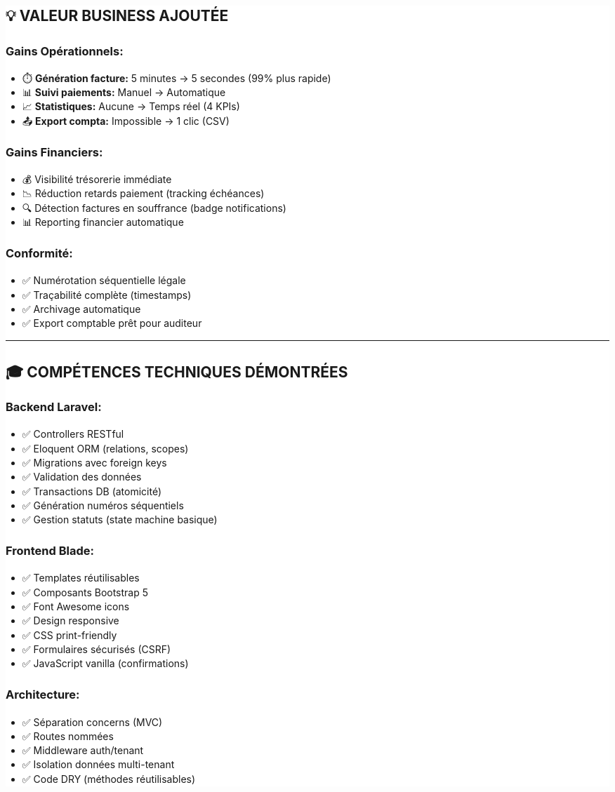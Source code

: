 
## 💡 **VALEUR BUSINESS AJOUTÉE**

### **Gains Opérationnels:**
- ⏱️ **Génération facture:** 5 minutes → 5 secondes (99% plus rapide)
- 📊 **Suivi paiements:** Manuel → Automatique
- 📈 **Statistiques:** Aucune → Temps réel (4 KPIs)
- 📤 **Export compta:** Impossible → 1 clic (CSV)

### **Gains Financiers:**
- 💰 Visibilité trésorerie immédiate
- 📉 Réduction retards paiement (tracking échéances)
- 🔍 Détection factures en souffrance (badge notifications)
- 📊 Reporting financier automatique

### **Conformité:**
- ✅ Numérotation séquentielle légale
- ✅ Traçabilité complète (timestamps)
- ✅ Archivage automatique
- ✅ Export comptable prêt pour auditeur

---

## 🎓 **COMPÉTENCES TECHNIQUES DÉMONTRÉES**

### **Backend Laravel:**
- ✅ Controllers RESTful
- ✅ Eloquent ORM (relations, scopes)
- ✅ Migrations avec foreign keys
- ✅ Validation des données
- ✅ Transactions DB (atomicité)
- ✅ Génération numéros séquentiels
- ✅ Gestion statuts (state machine basique)

### **Frontend Blade:**
- ✅ Templates réutilisables
- ✅ Composants Bootstrap 5
- ✅ Font Awesome icons
- ✅ Design responsive
- ✅ CSS print-friendly
- ✅ Formulaires sécurisés (CSRF)
- ✅ JavaScript vanilla (confirmations)

### **Architecture:**
- ✅ Séparation concerns (MVC)
- ✅ Routes nommées
- ✅ Middleware auth/tenant
- ✅ Isolation données multi-tenant
- ✅ Code DRY (méthodes réutilisables)
